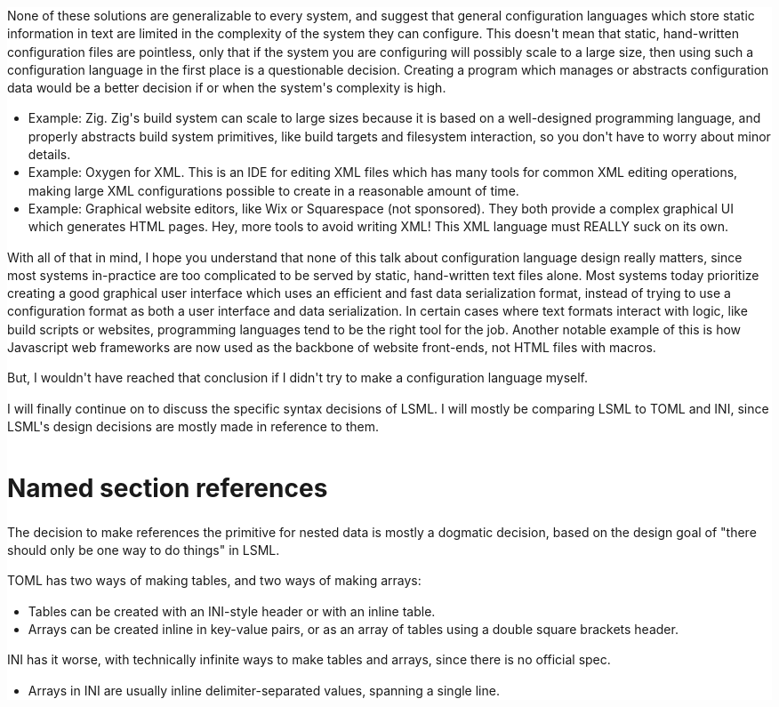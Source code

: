 None of these solutions are generalizable to every system, and suggest that general configuration languages which store static information
in text are limited in the complexity of the system they can configure. This doesn't mean that static, hand-written configuration files are pointless,
only that if the system you are configuring will possibly scale to a large size, then using such a configuration language
in the first place is a questionable decision. Creating a program which manages or abstracts configuration data would be a better decision 
if or when the system's complexity is high.

- Example: Zig. Zig's build system can scale to large sizes because it is based on a well-designed programming language,
  and properly abstracts build system primitives, like build targets and filesystem interaction, so you don't have to worry about minor details.
- Example: Oxygen for XML. This is an IDE for editing XML files which has many tools for common XML editing operations,
  making large XML configurations possible to create in a reasonable amount of time.
- Example: Graphical website editors, like Wix or Squarespace (not sponsored). They both provide a complex graphical UI which generates HTML pages.
  Hey, more tools to avoid writing XML! This XML language must REALLY suck on its own.

With all of that in mind, I hope you understand that none of this talk about configuration language design really matters,
since most systems in-practice are too complicated to be served by static, hand-written text files alone.
Most systems today prioritize creating a good graphical user interface which uses an efficient and fast data serialization format,
instead of trying to use a configuration format as both a user interface and data serialization.
In certain cases where text formats interact with logic, like build scripts or websites,
programming languages tend to be the right tool for the job. Another notable example of this is how
Javascript web frameworks are now used as the backbone of website front-ends, not HTML files with macros.

But, I wouldn't have reached that conclusion if I didn't try to make a configuration language myself.

I will finally continue on to discuss the specific syntax decisions of LSML.
I will mostly be comparing LSML to TOML and INI, since LSML's design decisions are mostly made in reference to them.


# Named section references

The decision to make references the primitive for nested data is mostly a dogmatic decision,
based on the design goal of "there should only be one way to do things" in LSML.

TOML has two ways of making tables, and two ways of making arrays:
- Tables can be created with an INI-style header or with an inline table.
- Arrays can be created inline in key-value pairs, or as an array of tables using a double square brackets header.

INI has it worse, with technically infinite ways to make tables and arrays, since there is no official spec.
- Arrays in INI are usually inline delimiter-separated values, spanning a single line.
